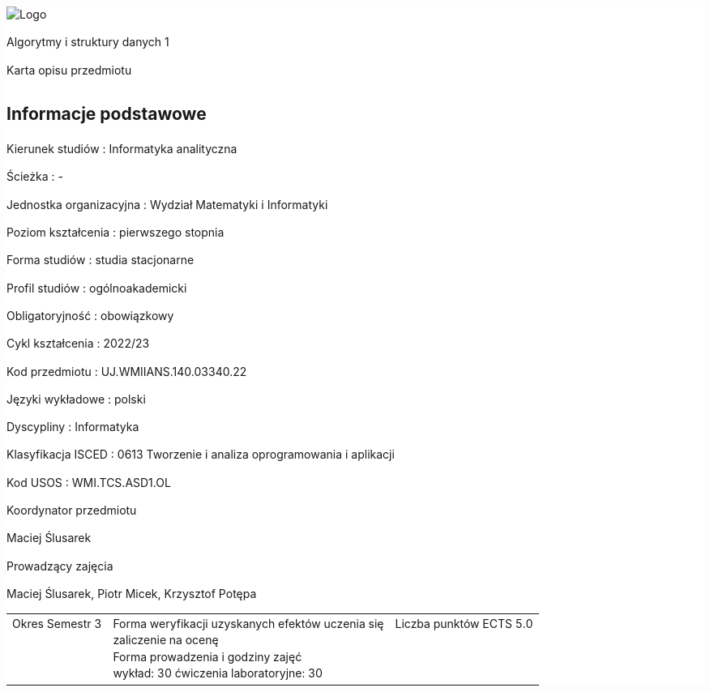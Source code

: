 ![Logo](/uploads/syllabus_logo/uj/banner/66701ffaad7b5.png)

Algorytmy i struktury danych 1

Karta opisu przedmiotu

## Informacje podstawowe

Kierunek studiów
:   Informatyka analityczna

Ścieżka
:   -

Jednostka organizacyjna
:   Wydział Matematyki i Informatyki

Poziom kształcenia
:   pierwszego stopnia

Forma studiów
:   studia stacjonarne

Profil studiów
:   ogólnoakademicki

Obligatoryjność
:   obowiązkowy

Cykl kształcenia
:   2022/23

Kod przedmiotu
:   UJ.WMIIANS.140.03340.22

Języki wykładowe
:   polski

Dyscypliny
:   Informatyka

Klasyfikacja ISCED
:   0613 Tworzenie i analiza oprogramowania i aplikacji

Kod USOS
:   WMI.TCS.ASD1.OL

Koordynator przedmiotu

Maciej Ślusarek

Prowadzący zajęcia

Maciej Ślusarek, Piotr Micek, Krzysztof Potępa

|  |  |  |
| --- | --- | --- |
| Okres  Semestr 3 | Forma weryfikacji uzyskanych efektów uczenia się <br/> zaliczenie na ocenę <br/> Forma prowadzenia i godziny zajęć  <br/> wykład: 30   ćwiczenia laboratoryjne: 30 | Liczba punktów ECTS  5.0 |
